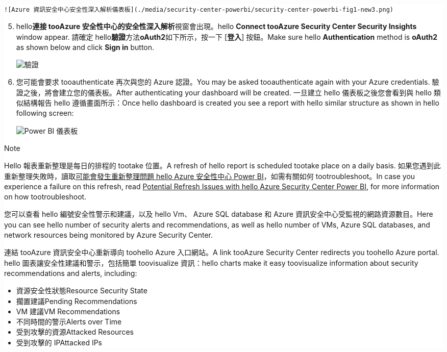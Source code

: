     ![Azure 資訊安全中心安全性深入解析儀表板](./media/security-center-powerbi/security-center-powerbi-fig1-new3.png)
5. <span data-ttu-id="727c1-126">hello**連接 tooAzure 安全性中心的安全性深入解析**視窗會出現。</span><span class="sxs-lookup"><span data-stu-id="727c1-126">hello **Connect tooAzure Security Center Security Insights** window appear.</span></span> <span data-ttu-id="727c1-127">請確定 hello**驗證**方法**oAuth2**如下所示，按一下 [**登入**] 按鈕。</span><span class="sxs-lookup"><span data-stu-id="727c1-127">Make sure hello **Authentication** method is **oAuth2** as shown below and click **Sign in** button.</span></span>

    ![驗證](./media/security-center-powerbi/security-center-powerbi-fig1-new4.png)
6. <span data-ttu-id="727c1-129">您可能會要求 tooauthenticate 再次與您的 Azure 認證。</span><span class="sxs-lookup"><span data-stu-id="727c1-129">You may be asked tooauthenticate again with your Azure credentials.</span></span> <span data-ttu-id="727c1-130">驗證之後，將會建立您的儀表板。</span><span class="sxs-lookup"><span data-stu-id="727c1-130">After authenticating your dashboard will be created.</span></span> <span data-ttu-id="727c1-131">一旦建立 hello 儀表板之後您會看到與 hello 類似結構報告 hello 遵循畫面所示：</span><span class="sxs-lookup"><span data-stu-id="727c1-131">Once hello dashboard is created you see a report with hello similar structure as shown in hello following screen:</span></span>

    ![Power BI 儀表板](./media/security-center-powerbi/security-center-powerbi-fig1-new5.png)

> [!NOTE]
> <span data-ttu-id="727c1-133">Hello 報表重新整理是每日的排程的 tootake 位置。</span><span class="sxs-lookup"><span data-stu-id="727c1-133">A refresh of hello report is scheduled tootake place on a daily basis.</span></span> <span data-ttu-id="727c1-134">如果您遇到此重新整理失敗時，讀取[可能會發生重新整理問題 hello Azure 安全性中心 Power BI](https://blogs.msdn.microsoft.com/azuresecurity/2016/04/07/azure-security-center-power-bi-refresh-fails/)，如需有關如何 tootroubleshoot。</span><span class="sxs-lookup"><span data-stu-id="727c1-134">In case you experience a failure on this refresh, read [Potential Refresh Issues with hello Azure Security Center Power BI](https://blogs.msdn.microsoft.com/azuresecurity/2016/04/07/azure-security-center-power-bi-refresh-fails/), for more information on how tootroubleshoot.</span></span>
>
>

<span data-ttu-id="727c1-135">您可以查看 hello 編號安全性警示和建議，以及 hello Vm、 Azure SQL database 和 Azure 資訊安全中心受監視的網路資源數目。</span><span class="sxs-lookup"><span data-stu-id="727c1-135">Here you can see hello number of security alerts and recommendations, as well as hello number of VMs, Azure SQL databases, and network resources being monitored by Azure Security Center.</span></span>

<span data-ttu-id="727c1-136">連結 tooAzure 資訊安全中心重新導向 toohello Azure 入口網站。</span><span class="sxs-lookup"><span data-stu-id="727c1-136">A link tooAzure Security Center redirects you toohello Azure portal.</span></span> <span data-ttu-id="727c1-137">hello 圖表讓安全性建議和警示，包括簡單 toovisualize 資訊：</span><span class="sxs-lookup"><span data-stu-id="727c1-137">hello charts make it easy toovisualize information about security recommendations and alerts, including:</span></span>

* <span data-ttu-id="727c1-138">資源安全性狀態</span><span class="sxs-lookup"><span data-stu-id="727c1-138">Resource Security State</span></span>
* <span data-ttu-id="727c1-139">擱置建議</span><span class="sxs-lookup"><span data-stu-id="727c1-139">Pending Recommendations</span></span>
* <span data-ttu-id="727c1-140">VM 建議</span><span class="sxs-lookup"><span data-stu-id="727c1-140">VM Recommendations</span></span>
* <span data-ttu-id="727c1-141">不同時間的警示</span><span class="sxs-lookup"><span data-stu-id="727c1-141">Alerts over Time</span></span>
* <span data-ttu-id="727c1-142">受到攻擊的資源</span><span class="sxs-lookup"><span data-stu-id="727c1-142">Attacked Resources</span></span>
* <span data-ttu-id="727c1-143">受到攻擊的 IP</span><span class="sxs-lookup"><span data-stu-id="727c1-143">Attacked IPs</span></span>
